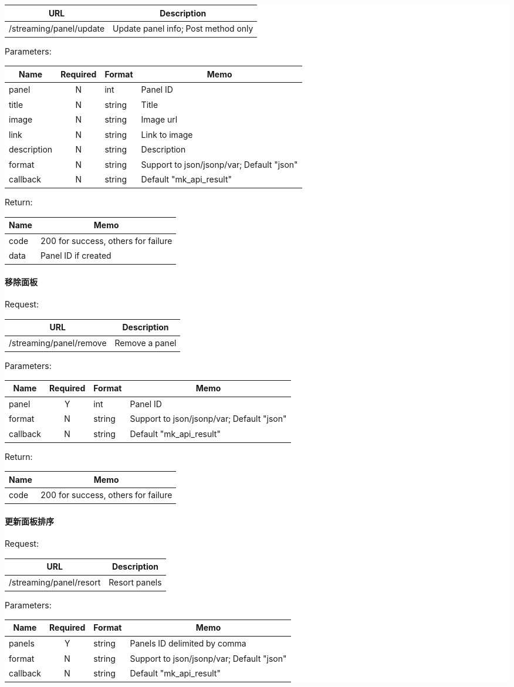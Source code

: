 URL | Description 
----   | ----
/streaming/panel/update | Update panel info; Post method only

Parameters:

Name | Required | Format | Memo
----    | :----:        | ----      | ----
panel | N | int | Panel ID
title | N | string | Title
image | N | string | Image url
link | N | string | Link to image
description | N | string | Description
format | N | string | Support to json/jsonp/var; Default "json"
callback | N | string | Default "mk_api_result"

Return:

Name | Memo
----    | ----
code | 200 for success, others for failure
data | Panel ID if created

#### 移除面板

Request:

URL | Description 
----   | ----
/streaming/panel/remove | Remove a panel

Parameters:

Name | Required | Format | Memo
----    | :----:        | ----      | ----
panel | Y | int | Panel ID
format | N | string | Support to json/jsonp/var; Default "json"
callback | N | string | Default "mk_api_result"

Return:

Name | Memo
----    | ----
code | 200 for success, others for failure

#### 更新面板排序

Request:

URL | Description 
----   | ----
/streaming/panel/resort | Resort panels

Parameters:

Name | Required | Format | Memo
----    | :----:        | ----      | ----
panels | Y | string | Panels ID delimited by comma
format | N | string | Support to json/jsonp/var; Default "json"
callback | N | string | Default "mk_api_result"
